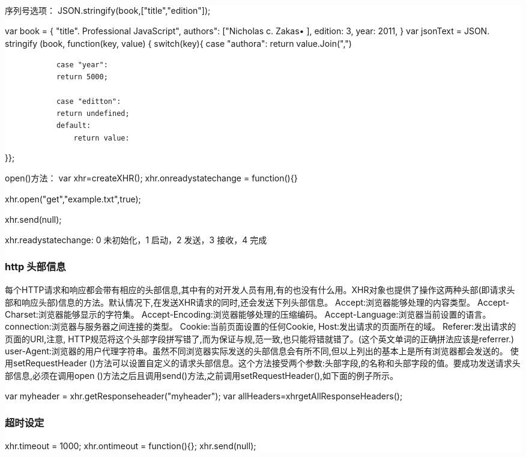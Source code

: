序列号选项：
JSON.stringify(book,["title","edition"]);

var book = {
	"title". Professional JavaScript", 
	authors": ["Nicholas c. Zakas• ],
	edition: 3,
	year: 2011,
}
	var jsonText = JSON. stringify (book, function(key, value) { 
			switch(key){ 
				case "authora":
				return value.Join(",")
			
				case "year":
				return 5000;
				
				case "editton":
				return undefined;
				default:
					return value:
}};


open()方法：
	var xhr=createXHR();
xhr.onreadystatechange = function(){}

xhr.open("get","example.txt",true);

xhr.send(null);

xhr.readystatechange:  0 未初始化，1 启动，2 发送，3 接收，4 完成

### http 头部信息


每个HTTP请求和响应都会带有相应的头部信息,其中有的对开发人员有用,有的也没有什么用。XHR对象也提供了操作这两种头部(即请求头部和响应头部)信息的方法。默认情况下,在发送XHR请求的同时,还会发送下列头部信息。
Accept:浏览器能够处理的内容类型。
Accept-Charset:浏览器能够显示的字符集。
Accept-Encoding:浏览器能够处理的压缩编码。
Accept-Language:浏览器当前设置的语言。
connection:浏览器与服务器之间连接的类型。
 Cookie:当前页面设置的任何Cookie,
Host:发出请求的页面所在的域。
Referer:发出请求的页面的URI,注意, HTTP规范将这个头部字段拼写错了,而为保证与规,范一致,也只能将错就错了。(这个英文单词的正确拼法应该是referrer.) 
user-Agent:浏览器的用户代理字符串。虽然不同浏览器实际发送的头部信息会有所不同,但以上列出的基本上是所有浏览器都会发送的。
使用setRequestHeader ()方法可以设置自定义的请求头部信息。这个方法接受两个参数:头部字段,的名称和头部字段的值。要成功发送请求头部信息,必须在调用open ()方法之后且调用send()方法,之前调用setRequestHeader(),如下面的例子所示。

var myheader = xhr.getResponseheader("myheader");
var allHeaders=xhrgetAllResponseHeaders();

### 超时设定
xhr.timeout = 1000;
xhr.ontimeout = function(){};
xhr.send(null);
